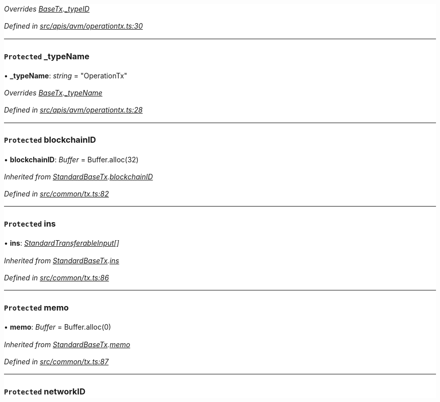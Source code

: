*Overrides [BaseTx](api_avm_basetx.basetx.md).[_typeID](api_avm_basetx.basetx.md#protected-_typeid)*

*Defined in [src/apis/avm/operationtx.ts:30](https://github.com/Dijets-Inc/dijetsjs/blob/ca67b81/src/apis/avm/operationtx.ts#L30)*

___

### `Protected` _typeName

• **_typeName**: *string* = "OperationTx"

*Overrides [BaseTx](api_avm_basetx.basetx.md).[_typeName](api_avm_basetx.basetx.md#protected-_typename)*

*Defined in [src/apis/avm/operationtx.ts:28](https://github.com/Dijets-Inc/dijetsjs/blob/ca67b81/src/apis/avm/operationtx.ts#L28)*

___

### `Protected` blockchainID

• **blockchainID**: *Buffer* = Buffer.alloc(32)

*Inherited from [StandardBaseTx](common_transactions.standardbasetx.md).[blockchainID](common_transactions.standardbasetx.md#protected-blockchainid)*

*Defined in [src/common/tx.ts:82](https://github.com/Dijets-Inc/dijetsjs/blob/ca67b81/src/common/tx.ts#L82)*

___

### `Protected` ins

• **ins**: *[StandardTransferableInput](common_inputs.standardtransferableinput.md)[]*

*Inherited from [StandardBaseTx](common_transactions.standardbasetx.md).[ins](common_transactions.standardbasetx.md#protected-ins)*

*Defined in [src/common/tx.ts:86](https://github.com/Dijets-Inc/dijetsjs/blob/ca67b81/src/common/tx.ts#L86)*

___

### `Protected` memo

• **memo**: *Buffer* = Buffer.alloc(0)

*Inherited from [StandardBaseTx](common_transactions.standardbasetx.md).[memo](common_transactions.standardbasetx.md#protected-memo)*

*Defined in [src/common/tx.ts:87](https://github.com/Dijets-Inc/dijetsjs/blob/ca67b81/src/common/tx.ts#L87)*

___

### `Protected` networkID
